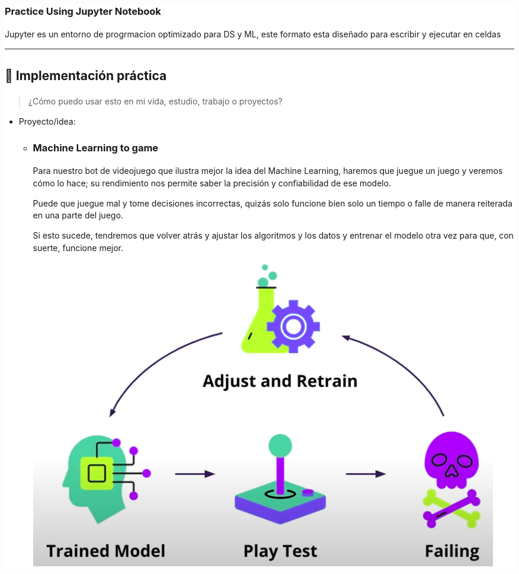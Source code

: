   ### Practice Using Jupyter Notebook

  Jupyter es un entorno de progrmacion optimizado para DS y ML, este formato esta diseñado para escribir y ejecutar en celdas

  ---

## 🔧 Implementación práctica
>
> ¿Cómo puedo usar esto en mi vida, estudio, trabajo o proyectos?

- Proyecto/idea:

  - ### Machine Learning to game

    Para nuestro bot de videojuego que ilustra mejor la idea del Machine Learning, haremos que juegue un juego y veremos cómo lo hace; su rendimiento nos permite saber la precisión y confiabilidad de ese modelo.

    Puede que juegue mal y tome decisiones incorrectas, quizás solo funcione bien solo un tiempo o falle de manera reiterada en una parte del juego.

    Si esto sucede, tendremos que volver atrás y ajustar los algoritmos y los datos y entrenar el modelo otra vez para que, con suerte, funcione mejor.

    ![Modelo Falla](image-3.png)
